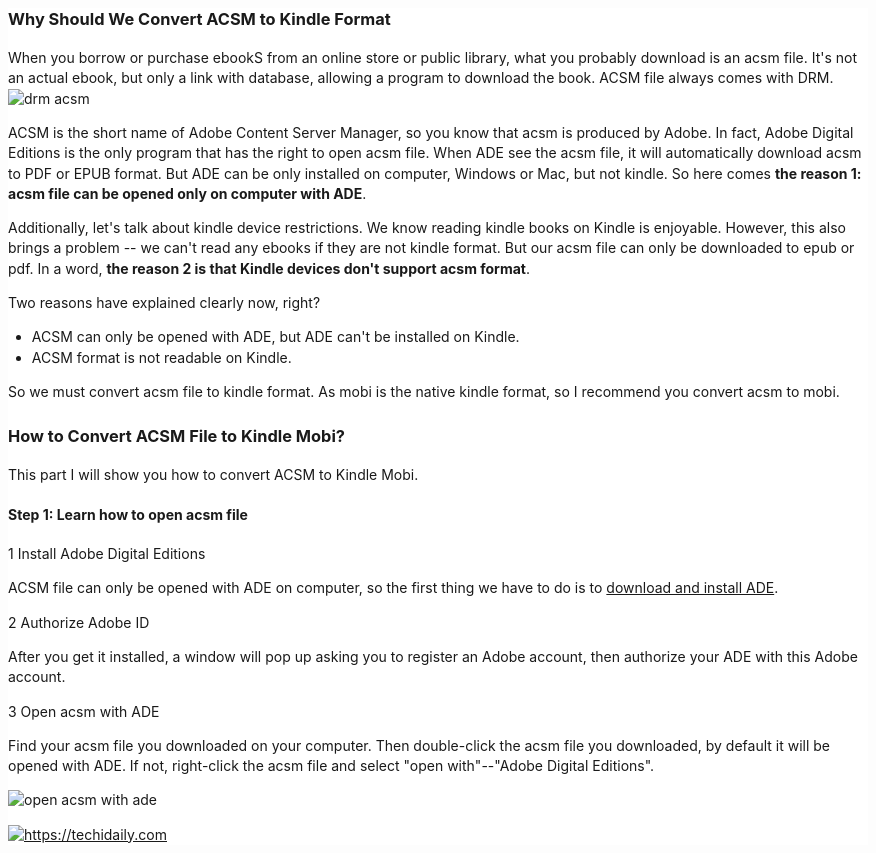 ### Why Should We Convert ACSM to Kindle Format

When you borrow or purchase ebookS from an online store or public library, what you probably download is an acsm file. It's not an actual ebook, but only a link with database, allowing a program to download the book. ACSM file always comes with DRM.![drm acsm](http://www.epubor.com/images/uppic/acsm-drm.jpg)

ACSM is the short name of Adobe Content Server Manager, so you know that acsm is produced by Adobe. In fact, Adobe Digital Editions is the only program that has the right to open acsm file. When ADE see the acsm file, it will automatically download acsm to PDF or EPUB format. But ADE can be only installed on computer, Windows or Mac, but not kindle. So here comes **the reason 1: acsm file can be opened only on computer with ADE**.

Additionally, let's talk about kindle device restrictions. We know reading kindle books on Kindle is enjoyable. However, this also brings a problem -- we can't read any ebooks if they are not kindle format. But our acsm file can only be downloaded to epub or pdf. In a word, **the reason 2 is that Kindle devices don't support acsm format**.

Two reasons have explained clearly now, right?

* ACSM can only be opened with ADE, but ADE can't be installed on Kindle.
* ACSM format is not readable on Kindle.

So we must convert acsm file to kindle format. As mobi is the native kindle format, so I recommend you convert acsm to mobi.

### How to Convert ACSM File to Kindle Mobi?

This part I will show you how to convert ACSM to Kindle Mobi.

#### Step 1: Learn how to open acsm file

1 Install Adobe Digital Editions

ACSM file can only be opened with ADE on computer, so the first thing we have to do is to [download and install ADE](https://www.adobe.com/solutions/ebook/digital-editions/download.html).

2 Authorize Adobe ID

After you get it installed, a window will pop up asking you to register an Adobe account, then authorize your ADE with this Adobe account.

3 Open acsm with ADE

Find your acsm file you downloaded on your computer. Then double-click the acsm file you downloaded, by default it will be opened with ADE. If not, right-click the acsm file and select "open with"--"Adobe Digital Editions".

![open acsm with ade](http://www.epubor.com/images/uppic/open-acsm-with-ade.jpg)


<a href="https://aligracehair.sjv.io/c/5597632/2135359/19272" target="_top" id="2135359">
  <img src="//a.impactradius-go.com/display-ad/19272-2135359" border="0" alt="https://techidaily.com" width="392" height="72"/>
</a>
<img height="0" width="0" src="https://aligracehair.sjv.io/i/5597632/2135359/19272" style="position:absolute;visibility:hidden;" border="0" />
